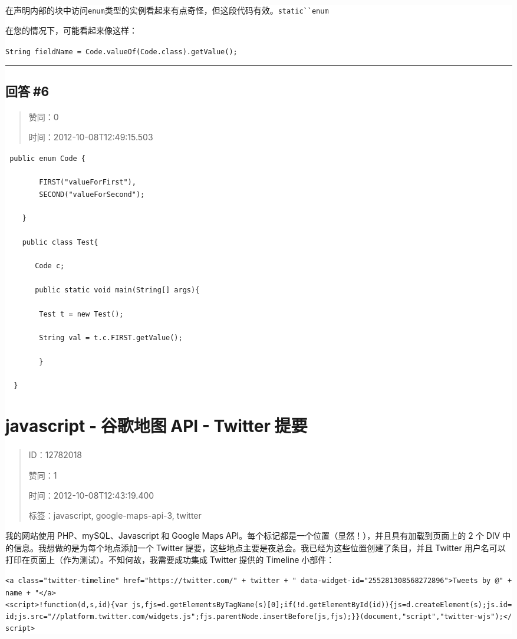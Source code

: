 在声明内部的块中访问`enum`类型的实例看起来有点奇怪，但这段代码有效。`static``enum`

在您的情况下，可能看起来像这样：

```
String fieldName = Code.valueOf(Code.class).getValue(); 
```

* * *

## 回答 #6

> 赞同：0
> 
> 时间：2012-10-08T12:49:15.503

```
 public enum Code {

        FIRST("valueForFirst"),
        SECOND("valueForSecond");

    }

    public class Test{

       Code c;

       public static void main(String[] args){

        Test t = new Test();

        String val = t.c.FIRST.getValue();

        }

  } 
```

# javascript - 谷歌地图 API - Twitter 提要

> ID：12782018
> 
> 赞同：1
> 
> 时间：2012-10-08T12:43:19.400
> 
> 标签：javascript, google-maps-api-3, twitter

我的网站使用 PHP、mySQL、Javascript 和 Google Maps API。每个标记都是一个位置（显然！），并且具有加载到页面上的 2 个 DIV 中的信息。我想做的是为每个地点添加一个 Twitter 提要，这些地点主要是夜总会。我已经为这些位置创建了条目，并且 Twitter 用户名可以打印在页面上（作为测试）。不知何故，我需要成功集成 Twitter 提供的 Timeline 小部件：

```
<a class="twitter-timeline" href="https://twitter.com/" + twitter + " data-widget-id="255281308568272896">Tweets by @" + name + "</a>
<script>!function(d,s,id){var js,fjs=d.getElementsByTagName(s)[0];if(!d.getElementById(id)){js=d.createElement(s);js.id=id;js.src="//platform.twitter.com/widgets.js";fjs.parentNode.insertBefore(js,fjs);}}(document,"script","twitter-wjs");</script> 
```

